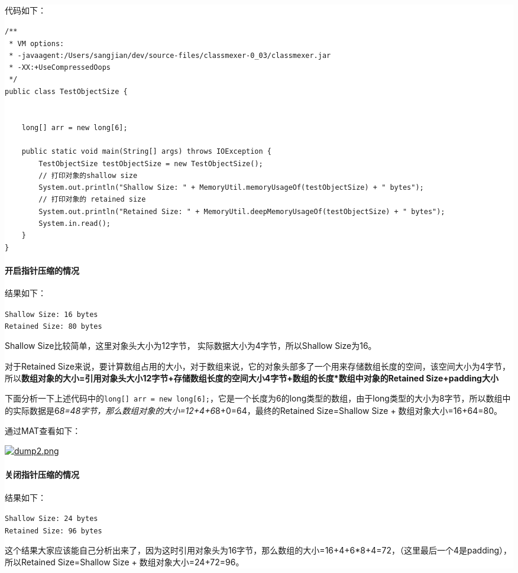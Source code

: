 代码如下：

```
/**
 * VM options:
 * -javaagent:/Users/sangjian/dev/source-files/classmexer-0_03/classmexer.jar
 * -XX:+UseCompressedOops
 */
public class TestObjectSize {


    long[] arr = new long[6];

    public static void main(String[] args) throws IOException {
        TestObjectSize testObjectSize = new TestObjectSize();
        // 打印对象的shallow size
        System.out.println("Shallow Size: " + MemoryUtil.memoryUsageOf(testObjectSize) + " bytes");
        // 打印对象的 retained size
        System.out.println("Retained Size: " + MemoryUtil.deepMemoryUsageOf(testObjectSize) + " bytes");
        System.in.read();
    }
}
```

#### 开启指针压缩的情况

结果如下：

```
Shallow Size: 16 bytes
Retained Size: 80 bytes
```

Shallow Size比较简单，这里对象头大小为12字节， 实际数据大小为4字节，所以Shallow Size为16。

对于Retained Size来说，要计算数组占用的大小，对于数组来说，它的对象头部多了一个用来存储数组长度的空间，该空间大小为4字节，所以**数组对象的大小=引用对象头大小12字节+存储数组长度的空间大小4字节+数组的长度\*数组中对象的Retained Size+padding大小**

下面分析一下上述代码中的`long[] arr = new long[6];`，它是一个长度为6的long类型的数组，由于long类型的大小为8字节，所以数组中的实际数据是6*8=48字节，那么数组对象的大小=12+4+6*8+0=64，最终的Retained Size=Shallow Size + 数组对象大小=16+64=80。

通过MAT查看如下：

[![dump2.png](http://www.ideabuffer.cn/2017/05/06/Java%E5%AF%B9%E8%B1%A1%E5%86%85%E5%AD%98%E5%B8%83%E5%B1%80/dump2.png)](http://www.ideabuffer.cn/2017/05/06/Java对象内存布局/dump2.png)

#### 关闭指针压缩的情况

结果如下：

```
Shallow Size: 24 bytes
Retained Size: 96 bytes
```

这个结果大家应该能自己分析出来了，因为这时引用对象头为16字节，那么数组的大小=16+4+6*8+4=72，（这里最后一个4是padding），所以Retained Size=Shallow Size + 数组对象大小=24+72=96。
